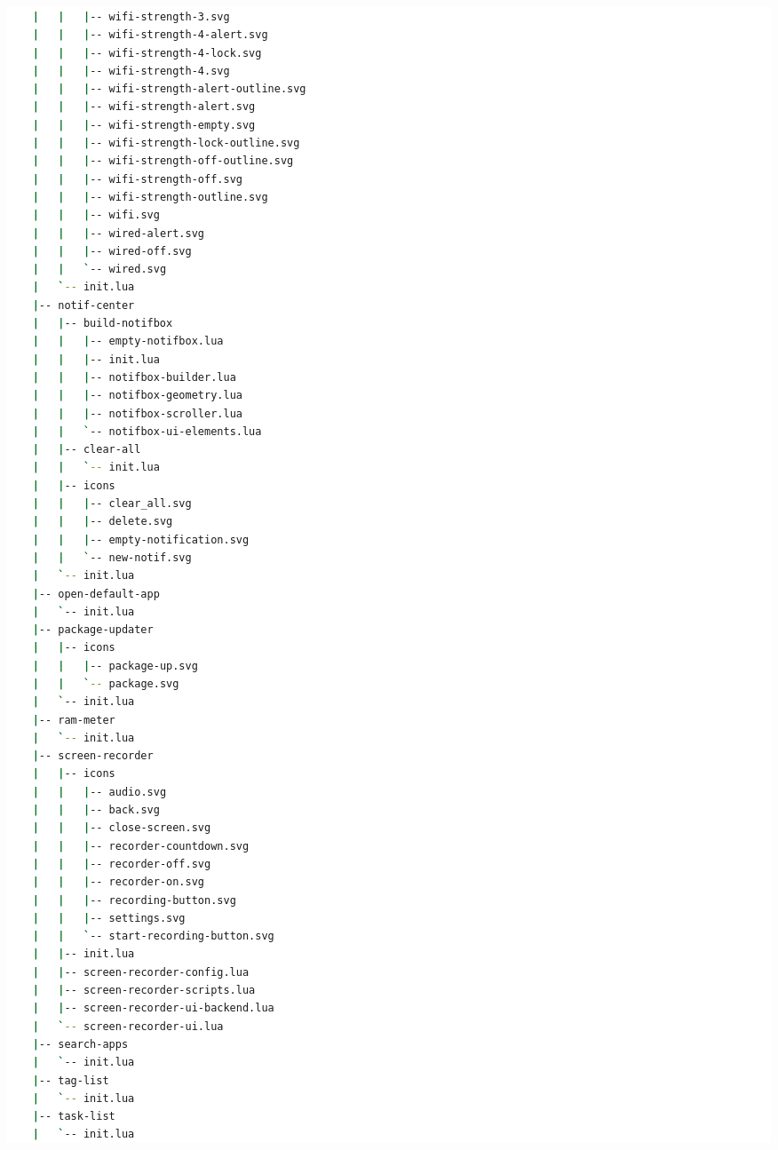 ```bash
    |   |   |-- wifi-strength-3.svg
    |   |   |-- wifi-strength-4-alert.svg
    |   |   |-- wifi-strength-4-lock.svg
    |   |   |-- wifi-strength-4.svg
    |   |   |-- wifi-strength-alert-outline.svg
    |   |   |-- wifi-strength-alert.svg
    |   |   |-- wifi-strength-empty.svg
    |   |   |-- wifi-strength-lock-outline.svg
    |   |   |-- wifi-strength-off-outline.svg
    |   |   |-- wifi-strength-off.svg
    |   |   |-- wifi-strength-outline.svg
    |   |   |-- wifi.svg
    |   |   |-- wired-alert.svg
    |   |   |-- wired-off.svg
    |   |   `-- wired.svg
    |   `-- init.lua
    |-- notif-center
    |   |-- build-notifbox
    |   |   |-- empty-notifbox.lua
    |   |   |-- init.lua
    |   |   |-- notifbox-builder.lua
    |   |   |-- notifbox-geometry.lua
    |   |   |-- notifbox-scroller.lua
    |   |   `-- notifbox-ui-elements.lua
    |   |-- clear-all
    |   |   `-- init.lua
    |   |-- icons
    |   |   |-- clear_all.svg
    |   |   |-- delete.svg
    |   |   |-- empty-notification.svg
    |   |   `-- new-notif.svg
    |   `-- init.lua
    |-- open-default-app
    |   `-- init.lua
    |-- package-updater
    |   |-- icons
    |   |   |-- package-up.svg
    |   |   `-- package.svg
    |   `-- init.lua
    |-- ram-meter
    |   `-- init.lua
    |-- screen-recorder
    |   |-- icons
    |   |   |-- audio.svg
    |   |   |-- back.svg
    |   |   |-- close-screen.svg
    |   |   |-- recorder-countdown.svg
    |   |   |-- recorder-off.svg
    |   |   |-- recorder-on.svg
    |   |   |-- recording-button.svg
    |   |   |-- settings.svg
    |   |   `-- start-recording-button.svg
    |   |-- init.lua
    |   |-- screen-recorder-config.lua
    |   |-- screen-recorder-scripts.lua
    |   |-- screen-recorder-ui-backend.lua
    |   `-- screen-recorder-ui.lua
    |-- search-apps
    |   `-- init.lua
    |-- tag-list
    |   `-- init.lua
    |-- task-list
    |   `-- init.lua
```